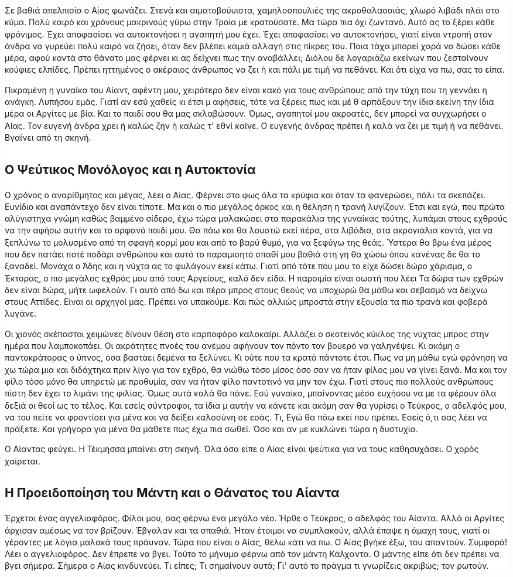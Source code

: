 Σε βαθιά απελπισία ο Αίας φωνάζει. Στενά και αιματοβούυιστα, χαμηλοσπουλιές της ακροθαλασσιάς, χλωρό λιβάδι πλάι στο κύμα. Πολύ καιρό και χρόνους μακρινούς γύρω στην Τροία με κρατούσατε. Μα τώρα πια όχι ζωντανό. Αυτό ας το ξέρει κάθε φρόνιμος. Έχει αποφασίσει να αυτοκτονήσει η αγαπητή μου έχει. Έχει αποφασίσει να αυτοκτονήσει, γιατί είναι ντροπή στον άνδρα να γυρεύει πολύ καιρό να ζήσει, όταν δεν βλέπει καμιά αλλαγή στις πίκρες του. Ποια τάχα μπορεί χαρά να δώσει κάθε μέρα, αφού κοντά στο θάνατο μας φέρνει κι ας δείχνει πως την αναβάλλει; Διόλου δε λογαριάζω εκείνων που ζεσταίνουν κούφιες ελπίδες. Πρέπει ηττημένος ο ακέραιος άνθρωπος να ζει ή και πάλι με τιμή να πεθάνει. Και ότι είχα να πω, σας το είπα.

Πικραμένη η γυναίκα του Αίαντ, αφέντη μου, χειρότερο δεν είναι κακό για τους ανθρώπους από την τύχη που τη γεννάει η ανάγκη. Λυπήσου εμάς. Γιατί αν εσύ χαθείς κι έτσι μ αφήσεις, τότε να ξέρεις πως και μέ θ αρπάξουν την ίδια εκείνη την ίδια μέρα οι Αργίτες με βία. Και το παιδί σου θα μας σκλαβώσουν. Όμως, αγαπητοί μου ακροατές, δεν μπορεί να συγχωρήσει ο Αίας. Τον ευγενή άνδρα χρει ή καλώς ζην ή καλώς τ' εθνί καίνε. Ο ευγενής άνδρας πρέπει ή καλά να ζει με τιμή ή να πεθάνει. Βγαίνει από τη σκηνή.

## Ο Ψεύτικος Μονόλογος και η Αυτοκτονία

Ο χρόνος ο αναρίθμητος και μέγας, λέει ο Αίας. Φέρνει στο φως όλα τα κρύφια και όταν τα φανερώσει, πάλι τα σκεπάζει. Ευνίδιο και αναπάντεχο δεν είναι τίποτε. Μα και ο πιο μεγάλος όρκος και η θέληση η τρανή λυγίζουν. Έτσι και εγώ, που πρώτα αλύγιστηχα γνώμη καθώς βαμμένο σίδερο, έχω τώρα μαλακώσει στα παρακάλια της γυναίκας τούτης, λυπάμαι στους εχθρούς να την αφήσω αυτήν και το ορφανό παιδί μου. Θα πάω και θα λουστώ εκεί πέρα, στα λιβάδια, στα ακρογιάλια κοντά, για να ξεπλύνω το μολυσμένο από τη σφαγή κορμί μου και από το βαρύ θυμό, για να ξεφύγω της θεάς. Ύστερα θα βρω ένα μέρος που δεν πατάει ποτέ ποδάρι ανθρώπου και αυτό το παραμισητό σπαθί μου βαθιά στη γη θα χώσω όπου κανένας δε θα το ξαναδεί. Μονάχα ο Άδης και η νύχτα ας το φυλάγουν εκεί κάτω. Γιατί από τότε που μου το είχε δώσει δώρο χάρισμα, ο Έκτορας, ο πιο μεγάλος εχθρός μου από τους Αργείους, καλό δεν είδα. Η παροιμία είναι σωστή που λέει Τα δώρα των εχθρών δεν είναι δώρα, μήτε ωφελούν. Γι αυτό από δω και πέρα μπρος στους θεούς να υποχωρώ θα μάθω και σεβασμό να δείχνω στους Αττίδες. Είναι οι αρχηγοί μας. Πρέπει να υπακούμε. Και πώς αλλιώς μπροστά στην εξουσία τα πιο τρανά και φοβερά λυγάνε.

Οι χιονός σκέπαστοι χειμώνες δίνουν θέση στο καρποφόρο καλοκαίρι. Αλλάζει ο σκοτεινός κύκλος της νύχτας μπρος στην ημέρα που λαμποκοπάει. Οι ακράτητες πνοές του ανέμου αφήνουν τον πόντο τον βουερό να γαληνέψει. Κι ακόμη ο παντοκράτορας ο ύπνος, όσα βαστάει δεμένα τα ξελύνει. Κι ούτε που τα κρατά πάντοτε έτσι. Πως να μη μάθω εγώ φρόνηση να χω τώρα μια και διδάχτηκα πριν λίγο για τον εχθρό, θα νιώθω τόσο μίσος όσο σαν να ήταν φίλος μου να γίνει ξανά. Μα και τον φίλο τόσο μόνο θα υπηρετώ με προθυμία, σαν να ήταν φίλο παντοτινό να μην τον έχω. Γιατί στους πιο πολλούς ανθρώπους πίστη δεν έχει το λιμάνι της φιλίας. Όμως αυτά καλά θα πάνε. Εσύ γυναίκα, μπαίνοντας μέσα ευχήσου να με τα φέρουν όλα δεξιά οι θεοί ως το τέλος. Και εσείς σύντροφοι, τα ίδια μ αυτήν να κάνετε και ακόμη σαν θα γυρίσει ο Τεύκρος, ο αδελφός μου, να του πείτε να φροντίσει για μένα και να δείξει καλοσύνη σε εσάς. Τι, Εγώ θα πάω εκεί που πρέπει. Εσείς ό,τι σας λέει να πράξετε. Και γρήγορα για μένα θα μάθετε πως έχω πια σωθεί. Όσο και αν με κυκλώνει τώρα η δυστυχία.

Ο Αίαντας φεύγει. Η Τέκμησσα μπαίνει στη σκηνή. Όλα όσα είπε ο Αίας είναι ψεύτικα για να τους καθησυχάσει. Ο χορός χαίρεται.

## Η Προειδοποίηση του Μάντη και ο Θάνατος του Αίαντα

Έρχεται ένας αγγελιαφόρος. Φίλοι μου, σας φέρνω ένα μεγάλο νέο. Ήρθε ο Τεύκρος, ο αδελφός του Αίαντα. Αλλά οι Αργίτες άρχισαν αμέσως να τον βρίζουν. Έβγαλαν και τα σπαθιά. Ήταν έτοιμοι να συμπλακούν, αλλά έπαψε η άμαχη τους, γιατί οι γέροντες με λόγια μαλακά τους πράυναν. Τώρα που είναι ο Αίας, θέλω κάτι να πω. Ο Αίας βγήκε έξω, του απαντούν. Συμφορά! Λέει ο αγγελιοφόρος. Δεν έπρεπε να βγει. Τούτο το μήνυμα φέρνω από τον μάντη Κάλχαντα. Ο μάντης είπε ότι δεν πρέπει να βγει σήμερα. Σήμερα ο Αίας κινδυνεύει. Τι είπες; Τι σημαίνουν αυτά; Γι' αυτό το πράγμα τι γνωρίζεις ακριβώς; τον ρωτούν.
